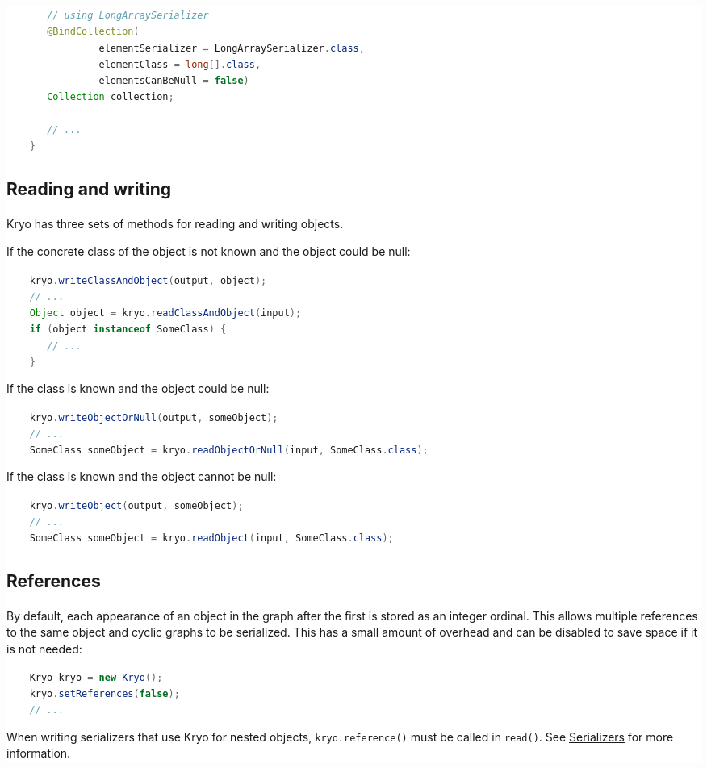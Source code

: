 ```java
       // using LongArraySerializer
       @BindCollection(
     			elementSerializer = LongArraySerializer.class,
     			elementClass = long[].class, 
     			elementsCanBeNull = false) 
       Collection collection;
       
       // ...
    }
```


## Reading and writing

Kryo has three sets of methods for reading and writing objects.

If the concrete class of the object is not known and the object could be null:

```java
    kryo.writeClassAndObject(output, object);
    // ...
    Object object = kryo.readClassAndObject(input);
    if (object instanceof SomeClass) {
       // ...
    }
```

If the class is known and the object could be null:

```java
    kryo.writeObjectOrNull(output, someObject);
    // ...
    SomeClass someObject = kryo.readObjectOrNull(input, SomeClass.class);
```

If the class is known and the object cannot be null:

```java
    kryo.writeObject(output, someObject);
    // ...
    SomeClass someObject = kryo.readObject(input, SomeClass.class);
```

## References

By default, each appearance of an object in the graph after the first is stored as an integer ordinal. This allows multiple references to the same object and cyclic graphs to be serialized. This has a small amount of overhead and can be disabled to save space if it is not needed:

```java
    Kryo kryo = new Kryo();
    kryo.setReferences(false);
    // ...
```

When writing serializers that use Kryo for nested objects, `kryo.reference()` must be called in `read()`. See [Serializers](#Serializers) for more information.
